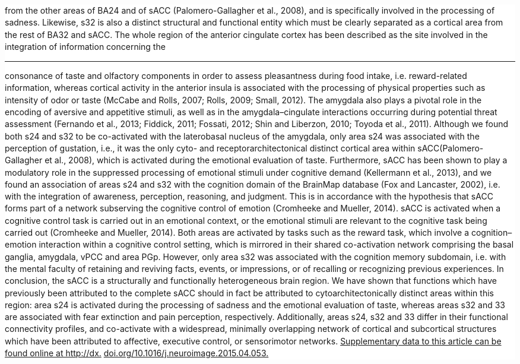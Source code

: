 from the other areas of BA24 and of sACC (Palomero-Gallagher et al.,
2008), and is specifically involved in the processing of sadness. Likewise,
s32 is also a distinct structural and functional entity which must be
clearly separated as a cortical area from the rest of BA32 and sACC.
The whole region of the anterior cingulate cortex has been described
as the site involved in the integration of information concerning the


-----

consonance of taste and olfactory components in order to assess pleasantness during food intake, i.e. reward-related information, whereas
cortical activity in the anterior insula is associated with the processing
of physical properties such as intensity of odor or taste (McCabe and
Rolls, 2007; Rolls, 2009; Small, 2012). The amygdala also plays a pivotal
role in the encoding of aversive and appetitive stimuli, as well as in the
amygdala–cingulate interactions occurring during potential threat assessment (Fernando et al., 2013; Fiddick, 2011; Fossati, 2012; Shin and
Liberzon, 2010; Toyoda et al., 2011). Although we found both s24 and
s32 to be co-activated with the laterobasal nucleus of the amygdala,
only area s24 was associated with the perception of gustation, i.e., it
was the only cyto- and receptorarchitectonical distinct cortical area
within sACC(Palomero-Gallagher et al., 2008), which is activated during
the emotional evaluation of taste.
Furthermore, sACC has been shown to play a modulatory role in the
suppressed processing of emotional stimuli under cognitive demand
(Kellermann et al., 2013), and we found an association of areas s24 and
s32 with the cognition domain of the BrainMap database (Fox and
Lancaster, 2002), i.e. with the integration of awareness, perception, reasoning, and judgment. This is in accordance with the hypothesis that
sACC forms part of a network subserving the cognitive control of emotion (Cromheeke and Mueller, 2014). sACC is activated when a cognitive
control task is carried out in an emotional context, or the emotional stimuli are relevant to the cognitive task being carried out (Cromheeke and
Mueller, 2014). Both areas are activated by tasks such as the reward
task, which involve a cognition–emotion interaction within a cognitive
control setting, which is mirrored in their shared co-activation network
comprising the basal ganglia, amygdala, vPCC and area PGp. However,
only area s32 was associated with the cognition memory subdomain,
i.e. with the mental faculty of retaining and reviving facts, events, or impressions, or of recalling or recognizing previous experiences.
In conclusion, the sACC is a structurally and functionally heterogeneous brain region. We have shown that functions which have
previously been attributed to the complete sACC should in fact be attributed to cytoarchitectonically distinct areas within this region: area s24
is activated during the processing of sadness and the emotional evaluation of taste, whereas areas s32 and 33 are associated with fear extinction and pain perception, respectively. Additionally, areas s24, s32 and
33 differ in their functional connectivity profiles, and co-activate with
a widespread, minimally overlapping network of cortical and subcortical structures which have been attributed to affective, executive control,
or sensorimotor networks.
[Supplementary data to this article can be found online at http://dx.](http://dx.doi.org/10.1016/j.neuroimage.2015.04.053)
[doi.org/10.1016/j.neuroimage.2015.04.053.](http://dx.doi.org/10.1016/j.neuroimage.2015.04.053)
